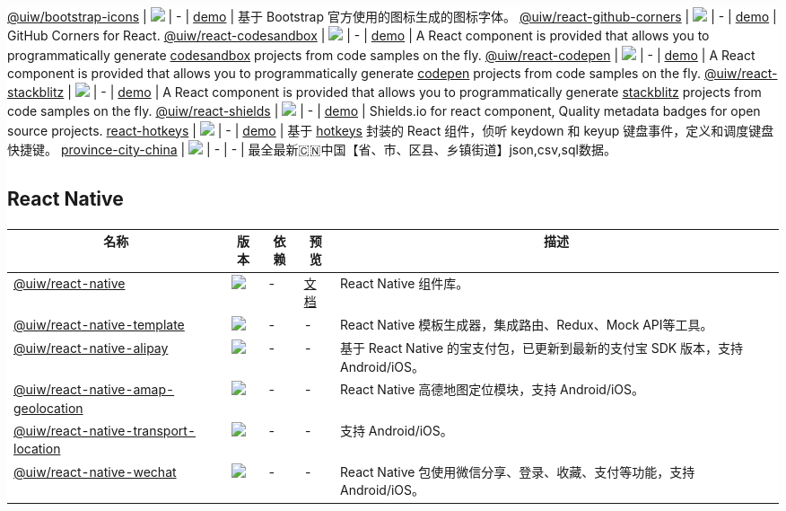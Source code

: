 [@uiw/bootstrap-icons](https://github.com/uiwjs/bootstrap-icons) | [![](https://img.shields.io/npm/v/@uiw/bootstrap-icons.svg)](https://www.npmjs.com/package/@uiw/bootstrap-icons) | - | [demo](https://uiwjs.github.io/bootstrap-icons/) | 基于 Bootstrap 官方使用的图标生成的图标字体。
[@uiw/react-github-corners](https://github.com/uiwjs/react-github-corners) | [![](https://img.shields.io/npm/v/@uiw/react-github-corners.svg)](https://www.npmjs.com/package/@uiw/react-github-corners) | - | [demo](https://uiwjs.github.io/react-github-corners/) | GitHub Corners for React.
[@uiw/react-codesandbox](https://github.com/uiwjs/react-codesandbox) | [![](https://img.shields.io/npm/v/@uiw/react-codesandbox.svg)](https://www.npmjs.com/package/@uiw/react-codesandbox) | - | [demo](https://uiwjs.github.io/react-codesandbox/) | A React component is provided that allows you to programmatically generate [codesandbox](https://codesandbox.io/) projects from code samples on the fly.
[@uiw/react-codepen](https://github.com/uiwjs/react-codepen) | [![](https://img.shields.io/npm/v/@uiw/react-codepen.svg)](https://www.npmjs.com/package/@uiw/react-codepen) | - | [demo](https://uiwjs.github.io/react-codepen/) | A React component is provided that allows you to programmatically generate [codepen](https://codepen.io/) projects from code samples on the fly.
[@uiw/react-stackblitz](https://github.com/uiwjs/react-stackblitz) | [![](https://img.shields.io/npm/v/@uiw/react-stackblitz.svg)](https://www.npmjs.com/package/@uiw/react-stackblitz) | - | [demo](https://uiwjs.github.io/react-stackblitz/) | A React component is provided that allows you to programmatically generate [stackblitz](https://stackblitz.com/) projects from code samples on the fly.
[@uiw/react-shields](https://github.com/uiwjs/react-shields) | [![](https://img.shields.io/npm/v/@uiw/react-shields.svg)](https://www.npmjs.com/package/@uiw/react-shields) | - | [demo](https://uiwjs.github.io/react-shields/) | Shields.io for react component, Quality metadata badges for open source projects.
[react-hotkeys](https://github.com/jaywcjlove/react-hotkeys) | [![](https://img.shields.io/npm/v/react-hot-keys.svg)](https://www.npmjs.com/package/react-hot-keys) | - | [demo](https://jaywcjlove.github.io/react-hotkeys/) | 基于 [hotkeys](https://github.com/jaywcjlove/hotkeys) 封装的 React 组件，侦听 keydown 和 keyup 键盘事件，定义和调度键盘快捷键。
[province-city-china](https://github.com/uiwjs/province-city-china) | [![](https://img.shields.io/npm/v/province-city-china.svg)](https://www.npmjs.com/package/province-city-china) | - | - | 最全最新🇨🇳中国【省、市、区县、乡镇街道】json,csv,sql数据。

## React Native

名称 | 版本 | 依赖 | 预览 | 描述
---- | ---- | ---- | ---- | ----
[@uiw/react-native](https://github.com/uiwjs/react-native-uiw) | [![](https://img.shields.io/npm/v/@uiw/react-native.svg)](https://www.npmjs.com/package/@uiw/react-native) | - | [文档](https://uimjs.github.io/) | React Native 组件库。
[@uiw/react-native-template](https://github.com/uiwjs/react-native-template) | [![](https://img.shields.io/npm/v/@uiw/react-native-template.svg)](https://www.npmjs.com/package/@uiw/react-native-template) | - | - | React Native 模板生成器，集成路由、Redux、Mock API等工具。
[@uiw/react-native-alipay](https://github.com/uiwjs/react-native-alipay) | [![](https://img.shields.io/npm/v/@uiw/react-native-alipay.svg)](https://www.npmjs.com/package/@uiw/react-native-alipay) | - | - | 基于 React Native 的宝支付包，已更新到最新的支付宝 SDK 版本，支持Android/iOS。
[@uiw/react-native-amap-geolocation](https://github.com/uiwjs/react-native-amap-geolocation) | [![](https://img.shields.io/npm/v/@uiw/react-native-amap-geolocation.svg)](https://www.npmjs.com/package/@uiw/react-native-amap-geolocation) | - | - | React Native 高德地图定位模块，支持 Android/iOS。
[@uiw/react-native-transport-location](https://github.com/uiwjs/react-native-transport-location) | [![](https://img.shields.io/npm/v/@uiw/react-native-transport-location.svg)](https://www.npmjs.com/package/@uiw/react-native-amap-geolocation) | - | - | 支持 Android/iOS。
[@uiw/react-native-wechat](https://github.com/uiwjs/react-native-wechat) | [![](https://img.shields.io/npm/v/@uiw/react-native-wechat.svg)](https://www.npmjs.com/package/@uiw/react-native-wechat) | - | - | React Native 包使用微信分享、登录、收藏、支付等功能，支持Android/iOS。
